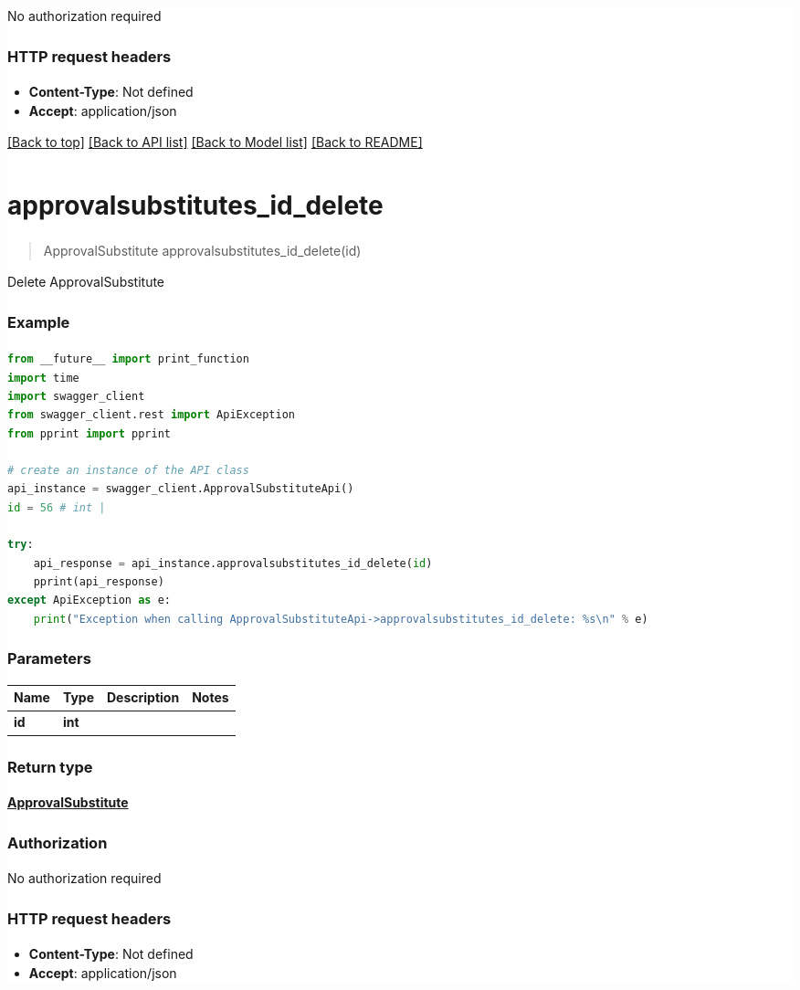 No authorization required

### HTTP request headers

 - **Content-Type**: Not defined
 - **Accept**: application/json

[[Back to top]](#) [[Back to API list]](../README.md#documentation-for-api-endpoints) [[Back to Model list]](../README.md#documentation-for-models) [[Back to README]](../README.md)

# **approvalsubstitutes_id_delete**
> ApprovalSubstitute approvalsubstitutes_id_delete(id)



Delete ApprovalSubstitute

### Example
```python
from __future__ import print_function
import time
import swagger_client
from swagger_client.rest import ApiException
from pprint import pprint

# create an instance of the API class
api_instance = swagger_client.ApprovalSubstituteApi()
id = 56 # int | 

try:
    api_response = api_instance.approvalsubstitutes_id_delete(id)
    pprint(api_response)
except ApiException as e:
    print("Exception when calling ApprovalSubstituteApi->approvalsubstitutes_id_delete: %s\n" % e)
```

### Parameters

Name | Type | Description  | Notes
------------- | ------------- | ------------- | -------------
 **id** | **int**|  | 

### Return type

[**ApprovalSubstitute**](ApprovalSubstitute.md)

### Authorization

No authorization required

### HTTP request headers

 - **Content-Type**: Not defined
 - **Accept**: application/json
